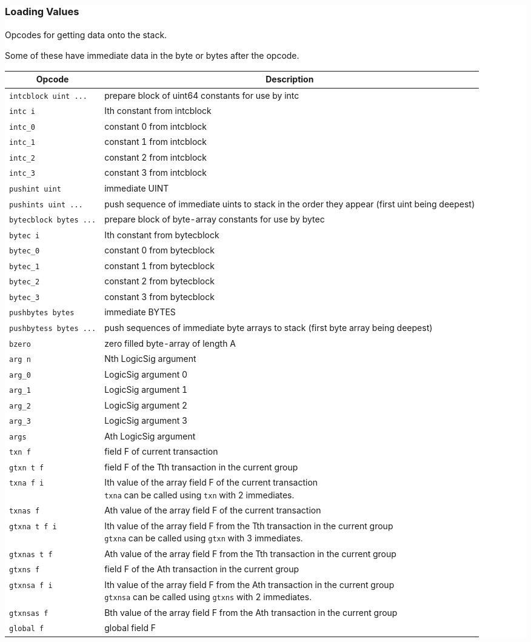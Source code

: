 ### Loading Values

Opcodes for getting data onto the stack.

Some of these have immediate data in the byte or bytes after the opcode.

| Opcode                 | Description                                                                                                                               |
| ---------------------- | ----------------------------------------------------------------------------------------------------------------------------------------- |
| `intcblock uint ...`   | prepare block of uint64 constants for use by intc                                                                                         |
| `intc i`               | Ith constant from intcblock                                                                                                               |
| `intc_0`               | constant 0 from intcblock                                                                                                                 |
| `intc_1`               | constant 1 from intcblock                                                                                                                 |
| `intc_2`               | constant 2 from intcblock                                                                                                                 |
| `intc_3`               | constant 3 from intcblock                                                                                                                 |
| `pushint uint`         | immediate UINT                                                                                                                            |
| `pushints uint ...`    | push sequence of immediate uints to stack in the order they appear (first uint being deepest)                                             |
| `bytecblock bytes ...` | prepare block of byte-array constants for use by bytec                                                                                    |
| `bytec i`              | Ith constant from bytecblock                                                                                                              |
| `bytec_0`              | constant 0 from bytecblock                                                                                                                |
| `bytec_1`              | constant 1 from bytecblock                                                                                                                |
| `bytec_2`              | constant 2 from bytecblock                                                                                                                |
| `bytec_3`              | constant 3 from bytecblock                                                                                                                |
| `pushbytes bytes`      | immediate BYTES                                                                                                                           |
| `pushbytess bytes ...` | push sequences of immediate byte arrays to stack (first byte array being deepest)                                                         |
| `bzero`                | zero filled byte-array of length A                                                                                                        |
| `arg n`                | Nth LogicSig argument                                                                                                                     |
| `arg_0`                | LogicSig argument 0                                                                                                                       |
| `arg_1`                | LogicSig argument 1                                                                                                                       |
| `arg_2`                | LogicSig argument 2                                                                                                                       |
| `arg_3`                | LogicSig argument 3                                                                                                                       |
| `args`                 | Ath LogicSig argument                                                                                                                     |
| `txn f`                | field F of current transaction                                                                                                            |
| `gtxn t f`             | field F of the Tth transaction in the current group                                                                                       |
| `txna f i`             | Ith value of the array field F of the current transaction<br />`txna` can be called using `txn` with 2 immediates.                        |
| `txnas f`              | Ath value of the array field F of the current transaction                                                                                 |
| `gtxna t f i`          | Ith value of the array field F from the Tth transaction in the current group<br />`gtxna` can be called using `gtxn` with 3 immediates.   |
| `gtxnas t f`           | Ath value of the array field F from the Tth transaction in the current group                                                              |
| `gtxns f`              | field F of the Ath transaction in the current group                                                                                       |
| `gtxnsa f i`           | Ith value of the array field F from the Ath transaction in the current group<br />`gtxnsa` can be called using `gtxns` with 2 immediates. |
| `gtxnsas f`            | Bth value of the array field F from the Ath transaction in the current group                                                              |
| `global f`             | global field F                                                                                                                            |